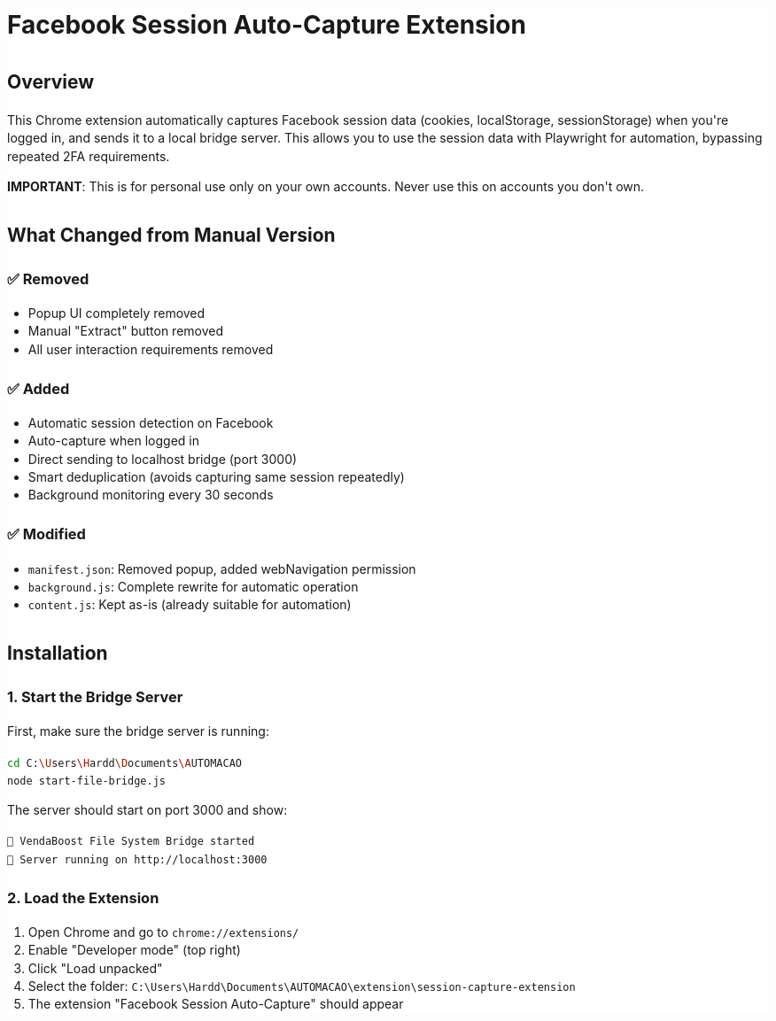# Facebook Session Auto-Capture Extension

## Overview
This Chrome extension automatically captures Facebook session data (cookies, localStorage, sessionStorage) when you're logged in, and sends it to a local bridge server. This allows you to use the session data with Playwright for automation, bypassing repeated 2FA requirements.

**IMPORTANT**: This is for personal use only on your own accounts. Never use this on accounts you don't own.

## What Changed from Manual Version

### ✅ Removed
- Popup UI completely removed
- Manual "Extract" button removed
- All user interaction requirements removed

### ✅ Added
- Automatic session detection on Facebook
- Auto-capture when logged in
- Direct sending to localhost bridge (port 3000)
- Smart deduplication (avoids capturing same session repeatedly)
- Background monitoring every 30 seconds

### ✅ Modified
- `manifest.json`: Removed popup, added webNavigation permission
- `background.js`: Complete rewrite for automatic operation
- `content.js`: Kept as-is (already suitable for automation)

## Installation

### 1. Start the Bridge Server
First, make sure the bridge server is running:

```bash
cd C:\Users\Hardd\Documents\AUTOMACAO
node start-file-bridge.js
```

The server should start on port 3000 and show:
```
🚀 VendaBoost File System Bridge started
📡 Server running on http://localhost:3000
```

### 2. Load the Extension

1. Open Chrome and go to `chrome://extensions/`
2. Enable "Developer mode" (top right)
3. Click "Load unpacked"
4. Select the folder: `C:\Users\Hardd\Documents\AUTOMACAO\extension\session-capture-extension`
5. The extension "Facebook Session Auto-Capture" should appear
